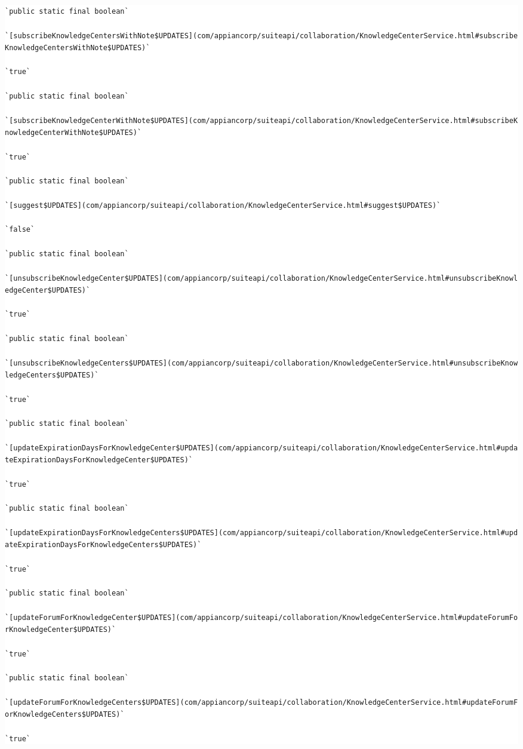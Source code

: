     `public static final boolean`

    `[subscribeKnowledgeCentersWithNote$UPDATES](com/appiancorp/suiteapi/collaboration/KnowledgeCenterService.html#subscribeKnowledgeCentersWithNote$UPDATES)`

    `true`

    `public static final boolean`

    `[subscribeKnowledgeCenterWithNote$UPDATES](com/appiancorp/suiteapi/collaboration/KnowledgeCenterService.html#subscribeKnowledgeCenterWithNote$UPDATES)`

    `true`

    `public static final boolean`

    `[suggest$UPDATES](com/appiancorp/suiteapi/collaboration/KnowledgeCenterService.html#suggest$UPDATES)`

    `false`

    `public static final boolean`

    `[unsubscribeKnowledgeCenter$UPDATES](com/appiancorp/suiteapi/collaboration/KnowledgeCenterService.html#unsubscribeKnowledgeCenter$UPDATES)`

    `true`

    `public static final boolean`

    `[unsubscribeKnowledgeCenters$UPDATES](com/appiancorp/suiteapi/collaboration/KnowledgeCenterService.html#unsubscribeKnowledgeCenters$UPDATES)`

    `true`

    `public static final boolean`

    `[updateExpirationDaysForKnowledgeCenter$UPDATES](com/appiancorp/suiteapi/collaboration/KnowledgeCenterService.html#updateExpirationDaysForKnowledgeCenter$UPDATES)`

    `true`

    `public static final boolean`

    `[updateExpirationDaysForKnowledgeCenters$UPDATES](com/appiancorp/suiteapi/collaboration/KnowledgeCenterService.html#updateExpirationDaysForKnowledgeCenters$UPDATES)`

    `true`

    `public static final boolean`

    `[updateForumForKnowledgeCenter$UPDATES](com/appiancorp/suiteapi/collaboration/KnowledgeCenterService.html#updateForumForKnowledgeCenter$UPDATES)`

    `true`

    `public static final boolean`

    `[updateForumForKnowledgeCenters$UPDATES](com/appiancorp/suiteapi/collaboration/KnowledgeCenterService.html#updateForumForKnowledgeCenters$UPDATES)`

    `true`
